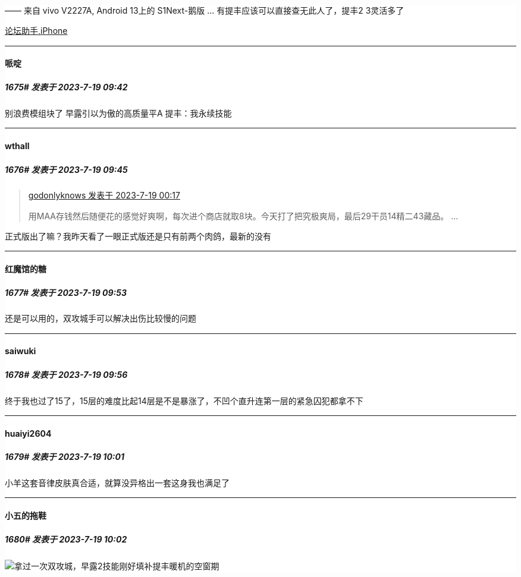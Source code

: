 —— 来自 vivo V2227A, Android 13上的 S1Next-鹅版 ...</blockquote>
有提丰应该可以直接查无此人了，提丰2 3灵活多了

[论坛助手,iPhone](https://bbs.saraba1st.com/2b/forum.php?mod=viewthread&amp;tid=2029836)

*****

####  哌啶  
##### 1675#       发表于 2023-7-19 09:42

别浪费模组块了
早露引以为傲的高质量平A
提丰：我永续技能


*****

####  wthall  
##### 1676#       发表于 2023-7-19 09:45

<blockquote><a href="httphttps://bbs.saraba1st.com/2b/forum.php?mod=redirect&amp;goto=findpost&amp;pid=61711547&amp;ptid=2143447" target="_blank">godonlyknows 发表于 2023-7-19 00:17</a>

用MAA存钱然后随便花的感觉好爽啊，每次进个商店就取8块。今天打了把究极爽局，最后29干员14精二43藏品。 ...</blockquote>
正式版出了嘛？我昨天看了一眼正式版还是只有前两个肉鸽，最新的没有

*****

####  红魔馆的糖  
##### 1677#       发表于 2023-7-19 09:53

还是可以用的，双攻城手可以解决出伤比较慢的问题


*****

####  saiwuki  
##### 1678#       发表于 2023-7-19 09:56

终于我也过了15了，15层的难度比起14层是不是暴涨了，不凹个直升连第一层的紧急囚犯都拿不下

*****

####  huaiyi2604  
##### 1679#       发表于 2023-7-19 10:01

小羊这套音律皮肤真合适，就算没异格出一套这身我也满足了

*****

####  小五的拖鞋  
##### 1680#       发表于 2023-7-19 10:02

<img src="https://static.saraba1st.com/image/smiley/face2017/067.png" referrerpolicy="no-referrer">拿过一次双攻城，早露2技能刚好填补提丰暖机的空窗期
